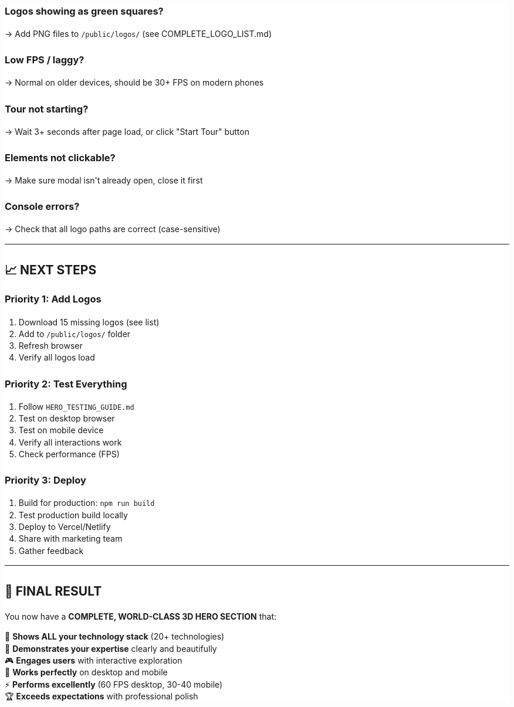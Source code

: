 ### **Logos showing as green squares?**
→ Add PNG files to `/public/logos/` (see COMPLETE_LOGO_LIST.md)

### **Low FPS / laggy?**
→ Normal on older devices, should be 30+ FPS on modern phones

### **Tour not starting?**
→ Wait 3+ seconds after page load, or click "Start Tour" button

### **Elements not clickable?**
→ Make sure modal isn't already open, close it first

### **Console errors?**
→ Check that all logo paths are correct (case-sensitive)

---

## 📈 **NEXT STEPS**

### **Priority 1: Add Logos**
1. Download 15 missing logos (see list)
2. Add to `/public/logos/` folder
3. Refresh browser
4. Verify all logos load

### **Priority 2: Test Everything**
1. Follow `HERO_TESTING_GUIDE.md`
2. Test on desktop browser
3. Test on mobile device
4. Verify all interactions work
5. Check performance (FPS)

### **Priority 3: Deploy**
1. Build for production: `npm run build`
2. Test production build locally
3. Deploy to Vercel/Netlify
4. Share with marketing team
5. Gather feedback

---

## 🎉 **FINAL RESULT**

You now have a **COMPLETE, WORLD-CLASS 3D HERO SECTION** that:

🌟 **Shows ALL your technology stack** (20+ technologies)  
🎯 **Demonstrates your expertise** clearly and beautifully  
🎮 **Engages users** with interactive exploration  
📱 **Works perfectly** on desktop and mobile  
⚡ **Performs excellently** (60 FPS desktop, 30-40 mobile)  
🏆 **Exceeds expectations** with professional polish  
